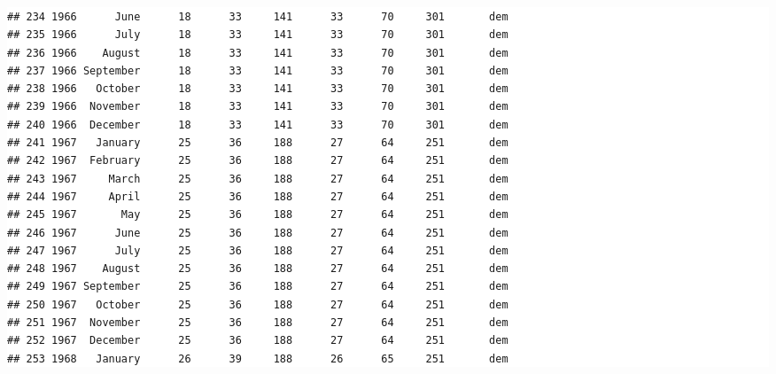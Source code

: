     ## 234 1966      June      18      33     141      33      70     301       dem
    ## 235 1966      July      18      33     141      33      70     301       dem
    ## 236 1966    August      18      33     141      33      70     301       dem
    ## 237 1966 September      18      33     141      33      70     301       dem
    ## 238 1966   October      18      33     141      33      70     301       dem
    ## 239 1966  November      18      33     141      33      70     301       dem
    ## 240 1966  December      18      33     141      33      70     301       dem
    ## 241 1967   January      25      36     188      27      64     251       dem
    ## 242 1967  February      25      36     188      27      64     251       dem
    ## 243 1967     March      25      36     188      27      64     251       dem
    ## 244 1967     April      25      36     188      27      64     251       dem
    ## 245 1967       May      25      36     188      27      64     251       dem
    ## 246 1967      June      25      36     188      27      64     251       dem
    ## 247 1967      July      25      36     188      27      64     251       dem
    ## 248 1967    August      25      36     188      27      64     251       dem
    ## 249 1967 September      25      36     188      27      64     251       dem
    ## 250 1967   October      25      36     188      27      64     251       dem
    ## 251 1967  November      25      36     188      27      64     251       dem
    ## 252 1967  December      25      36     188      27      64     251       dem
    ## 253 1968   January      26      39     188      26      65     251       dem